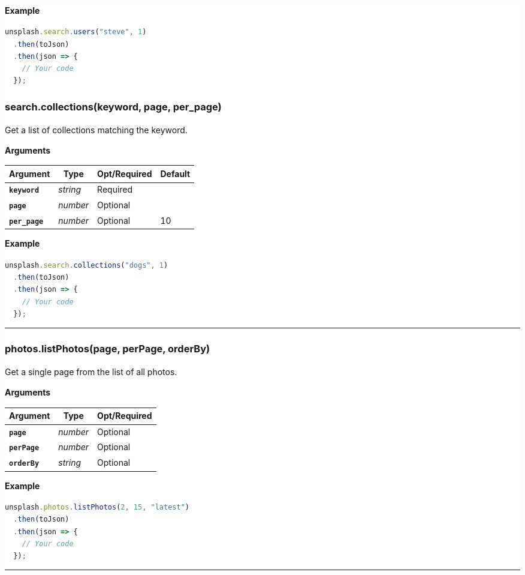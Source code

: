 
__Example__
```js
unsplash.search.users("steve", 1)
  .then(toJson)
  .then(json => {
    // Your code
  });
```

### search.collections(keyword, page, per_page)
Get a list of collections matching the keyword.

__Arguments__

| Argument | Type | Opt/Required | Default |
|---|---|---|---|
|__`keyword`__|_string_|Required||
|__`page`__|_number_|Optional||
|__`per_page`__|_number_|Optional|10|


__Example__
```js
unsplash.search.collections("dogs", 1)
  .then(toJson)
  .then(json => {
    // Your code
  });
```

---

<div id="photos" />

<div id="photos-all" />

### photos.listPhotos(page, perPage, orderBy)
Get a single page from the list of all photos.

__Arguments__

| Argument | Type | Opt/Required |
|---|---|---|
|__`page`__|_number_|Optional|
|__`perPage`__|_number_|Optional|
|__`orderBy`__|_string_|Optional|`latest`, `popular` or `oldest`|

__Example__
```js
unsplash.photos.listPhotos(2, 15, "latest")
  .then(toJson)
  .then(json => {
    // Your code
  });
```
---

